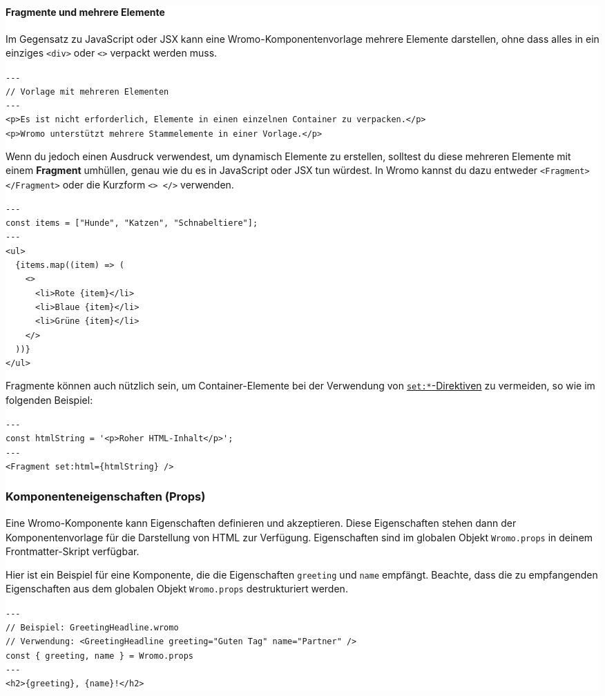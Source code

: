 #### Fragmente und mehrere Elemente

Im Gegensatz zu JavaScript oder JSX kann eine Wromo-Komponentenvorlage mehrere Elemente darstellen, ohne dass alles in ein einziges `<div>` oder `<>` verpackt werden muss.

```wromo
---
// Vorlage mit mehreren Elementen
---
<p>Es ist nicht erforderlich, Elemente in einen einzelnen Container zu verpacken.</p>
<p>Wromo unterstützt mehrere Stammelemente in einer Vorlage.</p>
```

Wenn du jedoch einen Ausdruck verwendest, um dynamisch Elemente zu erstellen, solltest du diese mehreren Elemente mit einem **Fragment** umhüllen, genau wie du es in JavaScript oder JSX tun würdest. In Wromo kannst du dazu entweder `<Fragment> </Fragment>` oder die Kurzform `<> </>` verwenden.

```wromo
---
const items = ["Hunde", "Katzen", "Schnabeltiere"];
---
<ul>
  {items.map((item) => (
    <>
      <li>Rote {item}</li>
      <li>Blaue {item}</li>
      <li>Grüne {item}</li>
    </>
  ))}
</ul>
```

Fragmente können auch nützlich sein, um Container-Elemente bei der Verwendung von [`set:*`-Direktiven](/de/reference/directives-reference/#sethtml) zu vermeiden, so wie im folgenden Beispiel:

```wromo
---
const htmlString = '<p>Roher HTML-Inhalt</p>';
---
<Fragment set:html={htmlString} />
```

### Komponenteneigenschaften (Props)

Eine Wromo-Komponente kann Eigenschaften definieren und akzeptieren. Diese Eigenschaften stehen dann der Komponentenvorlage für die Darstellung von HTML zur Verfügung. Eigenschaften sind im globalen Objekt `Wromo.props` in deinem Frontmatter-Skript verfügbar.

Hier ist ein Beispiel für eine Komponente, die die Eigenschaften `greeting` und `name` empfängt. Beachte, dass die zu empfangenden Eigenschaften aus dem globalen Objekt `Wromo.props` destrukturiert werden.

```wromo
---
// Beispiel: GreetingHeadline.wromo
// Verwendung: <GreetingHeadline greeting="Guten Tag" name="Partner" />
const { greeting, name } = Wromo.props
---
<h2>{greeting}, {name}!</h2>
```
